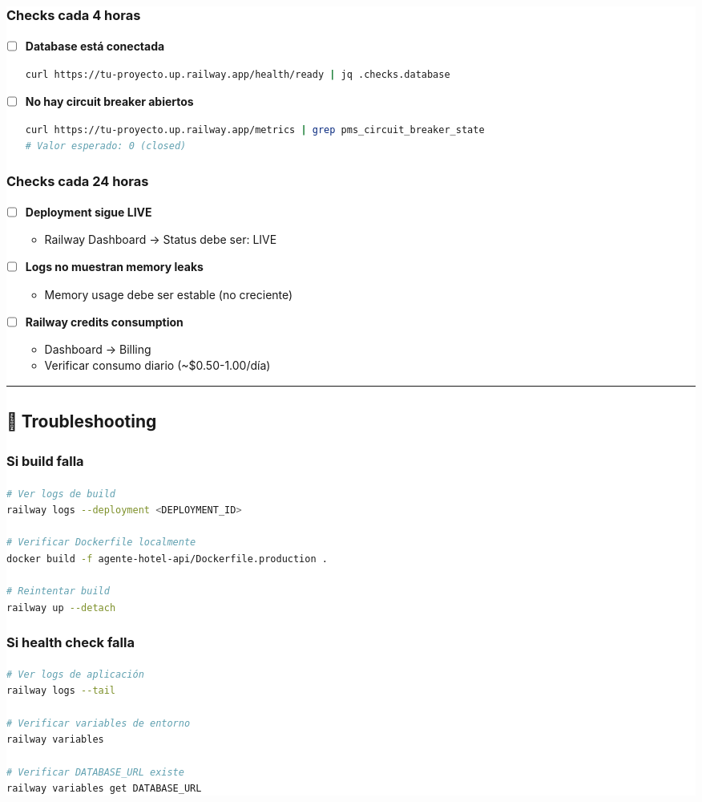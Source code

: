 ### Checks cada 4 horas

- [ ] **Database está conectada**
  ```bash
  curl https://tu-proyecto.up.railway.app/health/ready | jq .checks.database
  ```

- [ ] **No hay circuit breaker abiertos**
  ```bash
  curl https://tu-proyecto.up.railway.app/metrics | grep pms_circuit_breaker_state
  # Valor esperado: 0 (closed)
  ```

### Checks cada 24 horas

- [ ] **Deployment sigue LIVE**
  - Railway Dashboard → Status debe ser: LIVE

- [ ] **Logs no muestran memory leaks**
  - Memory usage debe ser estable (no creciente)

- [ ] **Railway credits consumption**
  - Dashboard → Billing
  - Verificar consumo diario (~$0.50-1.00/día)

---

## 🐛 Troubleshooting

### Si build falla

```bash
# Ver logs de build
railway logs --deployment <DEPLOYMENT_ID>

# Verificar Dockerfile localmente
docker build -f agente-hotel-api/Dockerfile.production .

# Reintentar build
railway up --detach
```

### Si health check falla

```bash
# Ver logs de aplicación
railway logs --tail

# Verificar variables de entorno
railway variables

# Verificar DATABASE_URL existe
railway variables get DATABASE_URL
```
